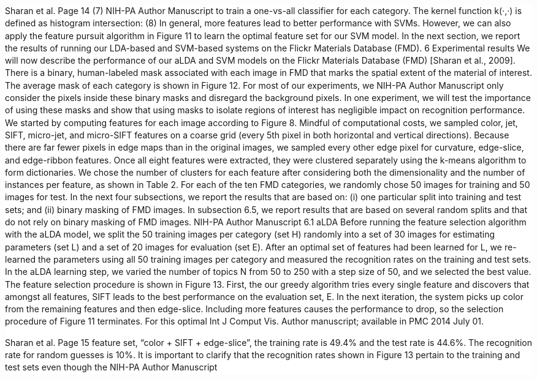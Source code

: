 

Sharan et al.                                                                                              Page 14
                                                                                                                 (7)
NIH-PA Author Manuscript
                                           to train a one-vs-all classifier for each category. The kernel function k(·,·) is defined as
                                           histogram intersection:
                                                                                                                       (8)
                                           In general, more features lead to better performance with SVMs. However, we can also
                                           apply the feature pursuit algorithm in Figure 11 to learn the optimal feature set for our SVM
                                           model. In the next section, we report the results of running our LDA-based and SVM-based
                                           systems on the Flickr Materials Database (FMD).
                              6 Experimental results
                                           We will now describe the performance of our aLDA and SVM models on the Flickr
                                           Materials Database (FMD) [Sharan et al., 2009]. There is a binary, human-labeled mask
                                           associated with each image in FMD that marks the spatial extent of the material of interest.
                                           The average mask of each category is shown in Figure 12. For most of our experiments, we
NIH-PA Author Manuscript
                                           only consider the pixels inside these binary masks and disregard the background pixels. In
                                           one experiment, we will test the importance of using these masks and show that using masks
                                           to isolate regions of interest has negligible impact on recognition performance.
                                           We started by computing features for each image according to Figure 8. Mindful of
                                           computational costs, we sampled color, jet, SIFT, micro-jet, and micro-SIFT features on a
                                           coarse grid (every 5th pixel in both horizontal and vertical directions). Because there are far
                                           fewer pixels in edge maps than in the original images, we sampled every other edge pixel for
                                           curvature, edge-slice, and edge-ribbon features. Once all eight features were extracted, they
                                           were clustered separately using the k-means algorithm to form dictionaries. We chose the
                                           number of clusters for each feature after considering both the dimensionality and the number
                                           of instances per feature, as shown in Table 2.
                                           For each of the ten FMD categories, we randomly chose 50 images for training and 50
                                           images for test. In the next four subsections, we report the results that are based on: (i) one
                                           particular split into training and test sets; and (ii) binary masking of FMD images. In
                                           subsection 6.5, we report results that are based on several random splits and that do not rely
                                           on binary masking of FMD images.
NIH-PA Author Manuscript
                              6.1 aLDA
                                           Before running the feature selection algorithm with the aLDA model, we split the 50
                                           training images per category (set H) randomly into a set of 30 images for estimating
                                           parameters (set L) and a set of 20 images for evaluation (set E). After an optimal set of
                                           features had been learned for L, we re-learned the parameters using all 50 training images
                                           per category and measured the recognition rates on the training and test sets. In the aLDA
                                           learning step, we varied the number of topics N from 50 to 250 with a step size of 50, and
                                           we selected the best value. The feature selection procedure is shown in Figure 13. First, the
                                           our greedy algorithm tries every single feature and discovers that amongst all features, SIFT
                                           leads to the best performance on the evaluation set, E. In the next iteration, the system picks
                                           up color from the remaining features and then edge-slice. Including more features causes the
                                           performance to drop, so the selection procedure of Figure 11 terminates. For this optimal
                                               Int J Comput Vis. Author manuscript; available in PMC 2014 July 01.



Sharan et al.                                                                                                                      Page 15
                                                feature set, “color + SIFT + edge-slice”, the training rate is 49.4% and the test rate is 44.6%.
                                                The recognition rate for random guesses is 10%. It is important to clarify that the
                                                recognition rates shown in Figure 13 pertain to the training and test sets even though the
NIH-PA Author Manuscript